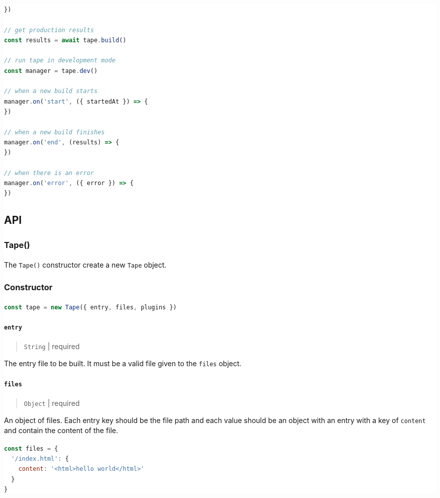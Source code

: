 ```js
})

// get production results
const results = await tape.build()

// run tape in development mode
const manager = tape.dev()

// when a new build starts
manager.on('start', ({ startedAt }) => {
})

// when a new build finishes
manager.on('end', (results) => {
})

// when there is an error
manager.on('error', ({ error }) => {
})
```

## API

### Tape()

The `Tape()` constructor create a new `Tape` object.


### Constructor

```js
const tape = new Tape({ entry, files, plugins })
```

#### `entry`
> `String` | required

The entry file to be built. It must be a valid file given to the `files` object.

#### `files`
> `Object` | required

An object of files. Each entry key should be the file path and each value should be an object with an entry with a key of `content` and contain the content of the file.

```js
const files = {
  '/index.html': {
    content: '<html>hello world</html>'
  }
}
```
